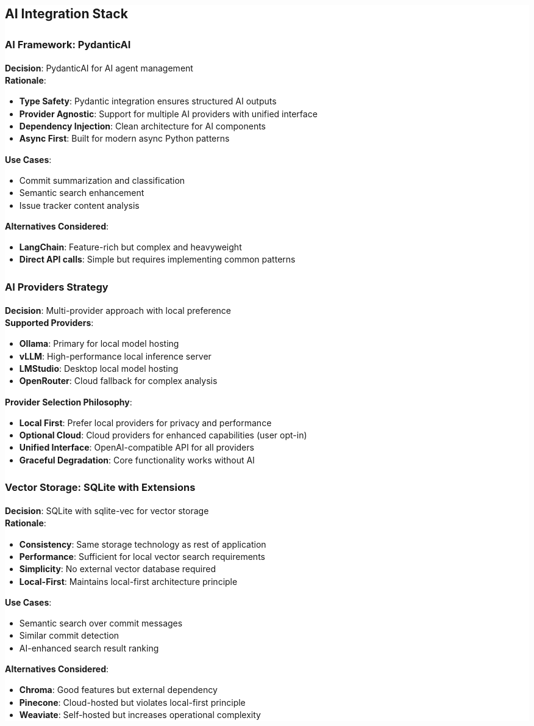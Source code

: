 ## AI Integration Stack

### AI Framework: PydanticAI

**Decision**: PydanticAI for AI agent management  
**Rationale**:
- **Type Safety**: Pydantic integration ensures structured AI outputs
- **Provider Agnostic**: Support for multiple AI providers with unified interface
- **Dependency Injection**: Clean architecture for AI components
- **Async First**: Built for modern async Python patterns

**Use Cases**:
- Commit summarization and classification
- Semantic search enhancement
- Issue tracker content analysis

**Alternatives Considered**:
- **LangChain**: Feature-rich but complex and heavyweight
- **Direct API calls**: Simple but requires implementing common patterns

### AI Providers Strategy

**Decision**: Multi-provider approach with local preference  
**Supported Providers**:
- **Ollama**: Primary for local model hosting
- **vLLM**: High-performance local inference server
- **LMStudio**: Desktop local model hosting
- **OpenRouter**: Cloud fallback for complex analysis

**Provider Selection Philosophy**:
- **Local First**: Prefer local providers for privacy and performance
- **Optional Cloud**: Cloud providers for enhanced capabilities (user opt-in)
- **Unified Interface**: OpenAI-compatible API for all providers
- **Graceful Degradation**: Core functionality works without AI

### Vector Storage: SQLite with Extensions

**Decision**: SQLite with sqlite-vec for vector storage  
**Rationale**:
- **Consistency**: Same storage technology as rest of application
- **Performance**: Sufficient for local vector search requirements
- **Simplicity**: No external vector database required
- **Local-First**: Maintains local-first architecture principle

**Use Cases**:
- Semantic search over commit messages
- Similar commit detection
- AI-enhanced search result ranking

**Alternatives Considered**:
- **Chroma**: Good features but external dependency
- **Pinecone**: Cloud-hosted but violates local-first principle
- **Weaviate**: Self-hosted but increases operational complexity

